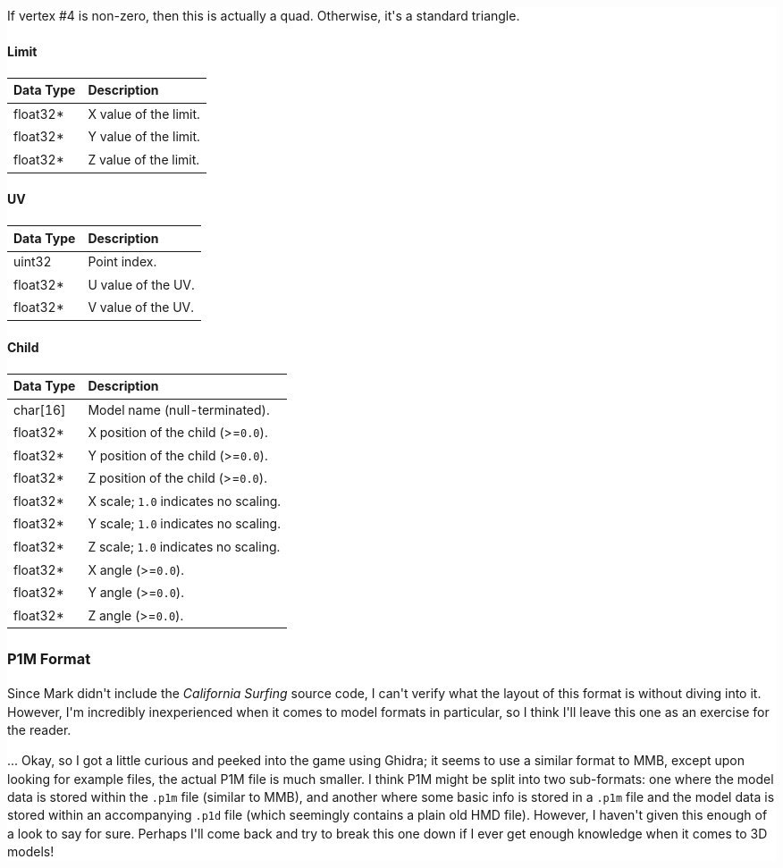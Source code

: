 If vertex #4 is non-zero, then this is actually a quad. Otherwise, it's a standard triangle.

#### Limit

| Data Type    | Description                                                    |
|:-------------|:---------------------------------------------------------------|
| float32*     | X value of the limit.                                          |
| float32*     | Y value of the limit.                                          |
| float32*     | Z value of the limit.                                          |

#### UV

| Data Type    | Description                                                    |
|:-------------|:---------------------------------------------------------------|
| uint32       | Point index.                                                   |
| float32*     | U value of the UV.                                             |
| float32*     | V value of the UV.                                             |

#### Child

| Data Type    | Description                                                    |
|:-------------|:---------------------------------------------------------------|
| char[16]     | Model name (null-terminated).                                  |
| float32*     | X position of the child (>=``0.0``).                           |
| float32*     | Y position of the child (>=``0.0``).                           |
| float32*     | Z position of the child (>=``0.0``).                           |
| float32*     | X scale; ``1.0`` indicates no scaling.                         |
| float32*     | Y scale; ``1.0`` indicates no scaling.                         |
| float32*     | Z scale; ``1.0`` indicates no scaling.                         |
| float32*     | X angle (>=``0.0``).                                           |
| float32*     | Y angle (>=``0.0``).                                           |
| float32*     | Z angle (>=``0.0``).                                           |

### P1M Format

Since Mark didn't include the _California Surfing_ source code, I can't verify what the layout of this format is without diving into it. However, I'm incredibly inexperienced when it comes to model formats in particular, so I think I'll leave this one as an exercise for the reader.

... Okay, so I got a little curious and peeked into the game using Ghidra; it seems to use a similar format to MMB, except upon looking for example files, the actual P1M file is much smaller. I think P1M might be split into two sub-formats: one where the model data is stored within the ``.p1m`` file (similar to MMB), and another where some basic info is stored in a ``.p1m`` file and the model data is stored within an accompanying ``.p1d`` file (which seemingly contains a plain old HMD file). However, I haven't given this enough of a look to say for sure. Perhaps I'll come back and try to break this one down if I ever get enough knowledge when it comes to 3D models!


[^1]: [TheyerGFX - Jet Racer / 2000](http://theyergfx.com/jetracer.htm)
[^2]: [Redump - Euro Demo 77](http://redump.org/disc/1263/)